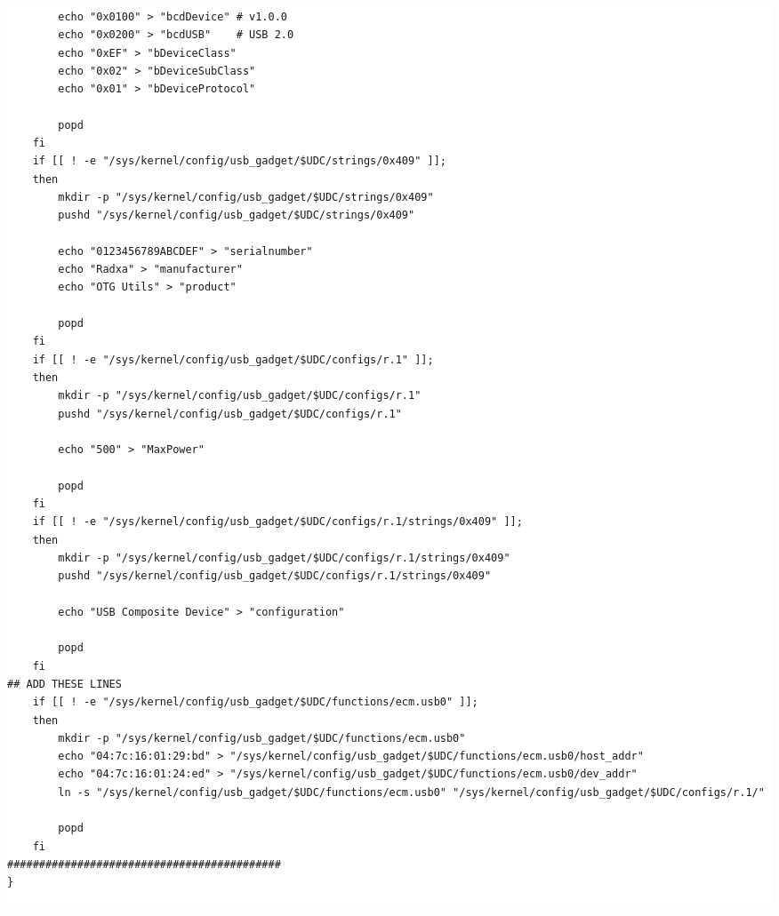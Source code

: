 ```
        echo "0x0100" > "bcdDevice" # v1.0.0
        echo "0x0200" > "bcdUSB"    # USB 2.0
        echo "0xEF" > "bDeviceClass"
        echo "0x02" > "bDeviceSubClass"
        echo "0x01" > "bDeviceProtocol"

        popd
    fi
    if [[ ! -e "/sys/kernel/config/usb_gadget/$UDC/strings/0x409" ]];
    then
        mkdir -p "/sys/kernel/config/usb_gadget/$UDC/strings/0x409"
        pushd "/sys/kernel/config/usb_gadget/$UDC/strings/0x409"

        echo "0123456789ABCDEF" > "serialnumber"
        echo "Radxa" > "manufacturer"
        echo "OTG Utils" > "product"

        popd
    fi
    if [[ ! -e "/sys/kernel/config/usb_gadget/$UDC/configs/r.1" ]];
    then
        mkdir -p "/sys/kernel/config/usb_gadget/$UDC/configs/r.1"
        pushd "/sys/kernel/config/usb_gadget/$UDC/configs/r.1"

        echo "500" > "MaxPower"

        popd
    fi
    if [[ ! -e "/sys/kernel/config/usb_gadget/$UDC/configs/r.1/strings/0x409" ]];
    then
        mkdir -p "/sys/kernel/config/usb_gadget/$UDC/configs/r.1/strings/0x409"
        pushd "/sys/kernel/config/usb_gadget/$UDC/configs/r.1/strings/0x409"

        echo "USB Composite Device" > "configuration"

        popd
    fi
## ADD THESE LINES
    if [[ ! -e "/sys/kernel/config/usb_gadget/$UDC/functions/ecm.usb0" ]];
    then 
        mkdir -p "/sys/kernel/config/usb_gadget/$UDC/functions/ecm.usb0"
        echo "04:7c:16:01:29:bd" > "/sys/kernel/config/usb_gadget/$UDC/functions/ecm.usb0/host_addr"
        echo "04:7c:16:01:24:ed" > "/sys/kernel/config/usb_gadget/$UDC/functions/ecm.usb0/dev_addr"
        ln -s "/sys/kernel/config/usb_gadget/$UDC/functions/ecm.usb0" "/sys/kernel/config/usb_gadget/$UDC/configs/r.1/"

        popd
    fi
###########################################
}


```
